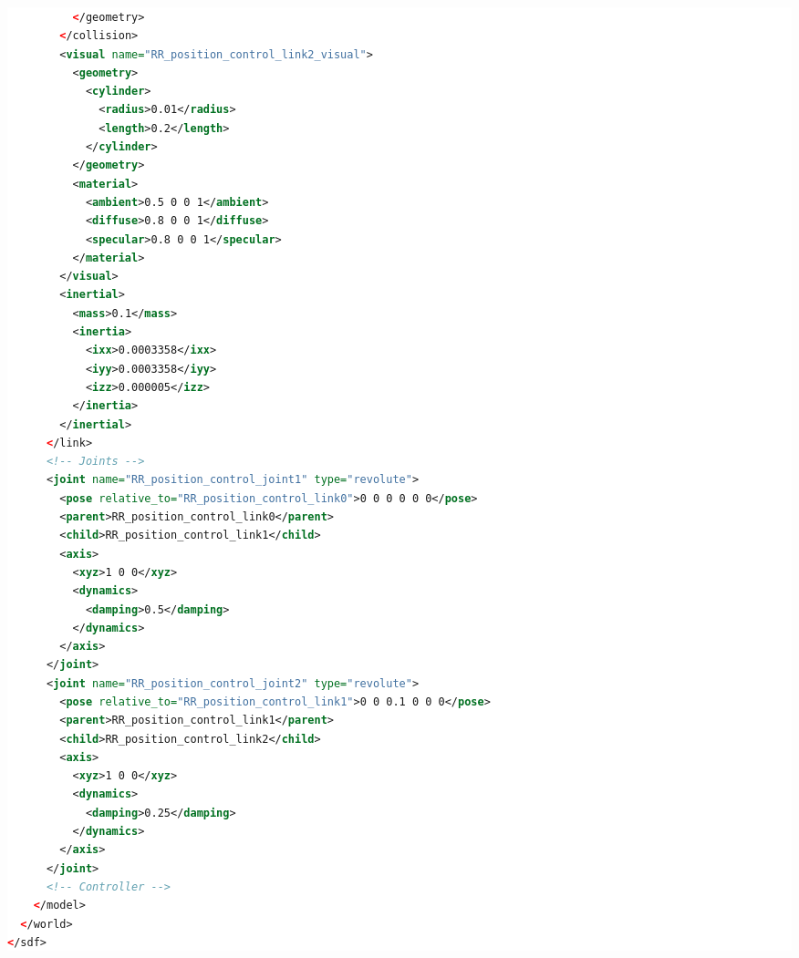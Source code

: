 ```xml
          </geometry>
        </collision>
        <visual name="RR_position_control_link2_visual">
          <geometry>
            <cylinder>
              <radius>0.01</radius>
              <length>0.2</length>
            </cylinder>
          </geometry>
          <material>
            <ambient>0.5 0 0 1</ambient>
            <diffuse>0.8 0 0 1</diffuse>
            <specular>0.8 0 0 1</specular>
          </material>
        </visual>
        <inertial>
          <mass>0.1</mass>
          <inertia>
            <ixx>0.0003358</ixx>
            <iyy>0.0003358</iyy>
            <izz>0.000005</izz>
          </inertia>
        </inertial>
      </link>
      <!-- Joints -->
      <joint name="RR_position_control_joint1" type="revolute">
        <pose relative_to="RR_position_control_link0">0 0 0 0 0 0</pose>
        <parent>RR_position_control_link0</parent>
        <child>RR_position_control_link1</child>
        <axis>
          <xyz>1 0 0</xyz>
          <dynamics>
            <damping>0.5</damping>
          </dynamics>
        </axis>
      </joint>
      <joint name="RR_position_control_joint2" type="revolute">
        <pose relative_to="RR_position_control_link1">0 0 0.1 0 0 0</pose>
        <parent>RR_position_control_link1</parent>
        <child>RR_position_control_link2</child>
        <axis>
          <xyz>1 0 0</xyz>
          <dynamics>
            <damping>0.25</damping>
          </dynamics>
        </axis>
      </joint>
      <!-- Controller -->
    </model>
  </world>
</sdf>
```

